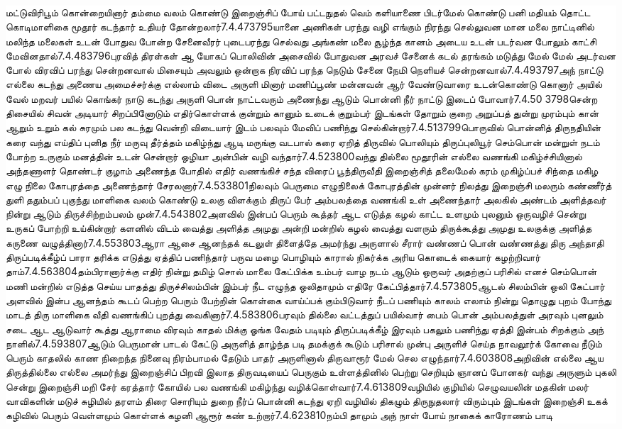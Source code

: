 மட்டுவிரிபூம் கொன்றையினார் தம்மை வலம் கொண்டு இறைஞ்சிப் போய்
பட்டநுதல் வெம் களியாணை பிடர்மேல் கொண்டு பனி மதியம்
தொட்ட கொடிமாளிகை மூதூர் கடந்தார் உதியர் தோன்றலார்7.4.473795யானை அணிகள் பரந்து வழி எங்கும் நிரந்து செல்லுவன
மான மலை நாட்டினில் மலிந்த மலைகள் உடன் போதுவ போன்ற
சேனைவீரர் புடைபரந்து செல்வது அங்கண் மலை சூழ்ந்த
கானம் அடைய உடன் படர்வன போலும் காட்சி மேவினதால்7.4.483796புரவித் திரள்கள் ஆ யோகப் பொலிவின் அசைவில் போதுவன
அரவச் சேனைக் கடல் தரங்கம் மடுத்து மேல் மேல் அடர்வன போல்
விரவிப் பரந்து சென்றனவால் மிசையும் அவலும் ஒன்றாக
நிரவிப் பரந்த நெடும் சேனை நேமி நெளியச் சென்றனவால்7.4.493797அந் நாட்டு எல்லை கடந்து அணைய அமைச்சர்க்கு எல்லாம் விடை அருளி
மினார் மணிப்பூண் மன்னவன் ஆர் வேண்டுவாரை உடன்கொண்டு
கொனார் அயில் வேல் மறவர் பயில் கொங்கர் நாடு கடந்து அருளி
பொன் நாட்டவரும் அணைந்து ஆடும் பொன்னி நீர் நாட்டு இடைப் போவார்7.4.50 3798சென்ற திசையில் சிவன் அடியார் சிறப்பினோடும் எதிர்கொள்ளக்
குன்றும் கானும் உடைக் குறும்பர் இடங்கள் தோறும் குறை அறுப்பத்
துன்று முரம்பும் கான் ஆறும் உறும் கல் சுரமும் பல கடந்து
வென்றி விடையார் இடம் பலவும் மேவிப் பணிந்து செல்கின்றார்7.4.513799பொருவில் பொன்னித் திருநதியின் கரை வந்து எய்திப் புனித நீர்
மருவு தீர்த்தம் மகிழ்ந்து ஆடி மருங்கு வடபால் கரை ஏறித்
திருவில் பொலியும் திருப்புலியூர் செம்பொன் மன்றுள் நடம் போற்ற
உருகும் மனத்தின் உடன் சென்றார் ஒழியா அன்பின் வழி வந்தார்7.4.523800வந்து தில்லை மூதூரின் எல்லை வணங்கி மகிழ்ச்சியினால்
அந்தணாளர் தொண்டர் குழாம் அணைந்த போதில் எதிர் வணங்கிச்
சந்த விரைப் பூந்திருவீதி இறைஞ்சித் தலைமேல் கரம் முகிழ்ப்பச்
சிந்தை மகிழ எழு நிலை கோபுரத்தை அணைந்தார் சேரலனார்7.4.533801நிலவும் பெருமை எழுநிலைக் கோபுரத்தின் முன்னர் நிலத்து இறைஞ்சி
மலரும் கண்ணீர்த் துளி ததும்பப் புகுந்து மாளிகை வலம் கொண்டு
உலகு விளக்கும் திருப் பேர் அம்பலத்தை வணங்கி உள் அணைந்தார்
அலகில் அண்டம் அளித்தவர் நின்று ஆடும் திருச்சிற்றம்பலம் முன்7.4.543802அளவில் இன்பப் பெரும் கூத்தர் ஆட எடுத்த கழல் காட்ட
உளமும் புலனும் ஒருவழிச் சென்று உருகப் போற்றி உய்கின்றார்
களனில் விடம் வைத்து அளித்த அமுது அன்றி மன்றில் கழல் வைத்து
வளரும் திருக்கூத்து அமுது உலகுக்கு அளித்த கருணை வழுத்தினார்7.4.553803ஆரா ஆசை ஆனந்தக் கடலுள் திளைத்தே அமர்ந்து அருளால்
சீரார் வண்ணப் பொன் வண்ணத்து திரு அந்தாதி திருப்படிக்கீழ்ப்
பாரா தரிக்க எடுத்து ஏத்திப் பணிந்தார் பருவ மழை பொழியும்
காரால் நிகர்க்க அரிய கொடைக் கையார் கழற்றிவார் தாம்7.4.563804தம்பிரானார்க்கு எதிர் நின்று தமிழ் சொல் மாலை கேட்பிக்க
உம்பர் வாழ நடம் ஆடும் ஒருவர் அதற்குப் பரிசில் எனச்
செம்பொன் மணி மன்றில் எடுத்த செய்ய பாதத்து திருச்சிலம்பின்
இம்பர் நீட எழுந்த ஒலிதாமும் எதிரே கேட்பித்தார்7.4.573805ஆடல் சிலம்பின் ஒலி கேட்பார் அளவில் இன்ப ஆனந்தம்
கூடப் பெற்ற பெரும் பேற்றின் கொள்கை வாய்ப்பக் கும்பிடுவார்
நீடப் பணியும் காலம் எலாம் நின்று தொழுது புறம் போந்து
மாடத் திரு மாளிகை வீதி வணங்கிப் புறத்து வைகினார்7.4.583806பரவும் தில்லை வட்டத்துப் பயில்வார் பைம் பொன் அம்பலத்துள்
அரவும் புனலும் சடை ஆட ஆடுவார் கூத்து ஆராமை
விரவும் காதல் மிக்கு ஓங்க வேதம் படியும் திருப்படிக்கீழ்
இரவும் பகலும் பணிந்து ஏத்தி இன்பம் சிறக்கும் அந் நாளில்7.4.593807ஆடும் பெருமான் பாடல் கேட்டு அருளித் தாழ்ந்த படி தமக்குக்
கூடும் பரிசால் முன்பு அருளிச் செய்த நாவலூர்க் கோவை
நீடும் பெரும் காதலில் காண நிறைந்த நினைவு நிரம்பாமல்
தேடும் பாதர் அருளினால் திருவாரூர் மேல் செல எழுந்தார்7.4.603808அறிவின் எல்லை ஆய திருத்தில்லை எல்லை அமர்ந்து இறைஞ்சிப்
பிறவி இலாத திருவடியைப் பெருகும் உள்ளத்தினில் பெற்று
செறியும் ஞானப் போனகர் வந்து அருளும் புகலி சென்று இறைஞ்சி
மறி சேர் கரத்தார் கோயில் பல வணங்கி மகிழ்ந்து வழிக்கொள்வார்7.4.613809வழியில் குழியில் செழுவயலின் மதகின் மலர் வாவிகளின் மடுச்
சுழியில் தரளம் திரை சொரியும் துறை நீர்ப் பொன்னி கடந்து ஏறி
வழியில் திகழும் திருநுதலார் விரும்பும் இடங்கள் இறைஞ்சி உகக்
கழிவில் பெரும் வெள்ளமும் கொள்ளக் கழனி ஆரூர் கண் உற்றார்7.4.623810நம்பி தாமும் அந் நாள் போய் நாகைக் காரோணம் பாடி